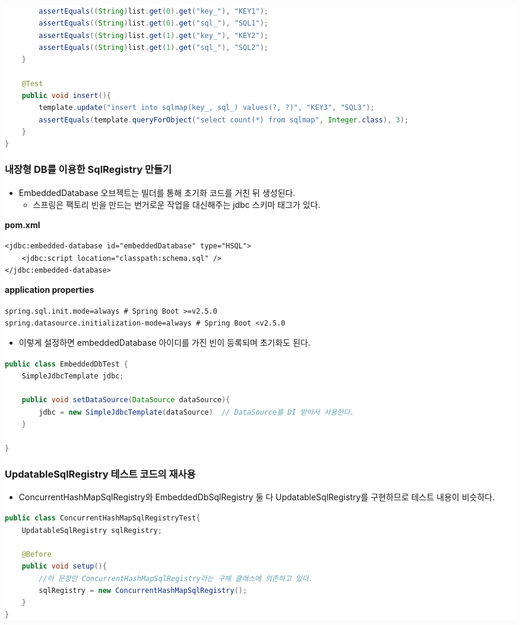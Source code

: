 ``` java
        assertEquals((String)list.get(0).get("key_"), "KEY1");
        assertEquals((String)list.get(0).get("sql_"), "SQL1");
        assertEquals((String)list.get(1).get("key_"), "KEY2");
        assertEquals((String)list.get(1).get("sql_"), "SQL2");
    }

    @Test
    public void insert(){
        template.update("insert into sqlmap(key_, sql_) values(?, ?)", "KEY3", "SQL3");
        assertEquals(template.queryForObject("select count(*) from sqlmap", Integer.class), 3);
    }
}
```

### 내장형 DB를 이용한 SqlRegistry 만들기
- EmbeddedDatabase 오브젝트는 빌더를 통해 초기화 코드를 거친 뒤 생성된다.
  - 스프링은 팩토리 빈을 만드는 번거로운 작업을 대신해주는 jdbc 스키마 태그가 있다.

**pom.xml**
```
<jdbc:embedded-database id="embeddedDatabase" type="HSQL">
	<jdbc:script location="classpath:schema.sql" />
</jdbc:embedded-database>
```

**application properties**
``` 
spring.sql.init.mode=always # Spring Boot >=v2.5.0
spring.datasource.initialization-mode=always # Spring Boot <v2.5.0
```

- 이렇게 설정하면 embeddedDatabase 아이디를 가진 빈이 등록되며 초기화도 된다.


``` java
public class EmbeddedDbTest {
    SimpleJdbcTemplate jdbc;

	public void setDataSource(DataSource dataSource){
		jdbc = new SimpleJdbcTemplate(dataSource)  // DataSource를 DI 받아서 사용한다.
	}
   
}
```

### UpdatableSqlRegistry 테스트 코드의 재사용
- ConcurrentHashMapSqlRegistry와 EmbeddedDbSqlRegistry 둘 다 UpdatableSqlRegistry를 구현하므로 테스트 내용이 비슷하다.

``` java
public class ConcurrentHashMapSqlRegistryTest{
    UpdatableSqlRegistry sqlRegistry;
    
    @Before
    public void setup(){
        //이 문장만 ConcurrentHashMapSqlRegistry라는 구체 클래스에 의존하고 있다.
        sqlRegistry = new ConcurrentHashMapSqlRegistry();
    }
}
```
